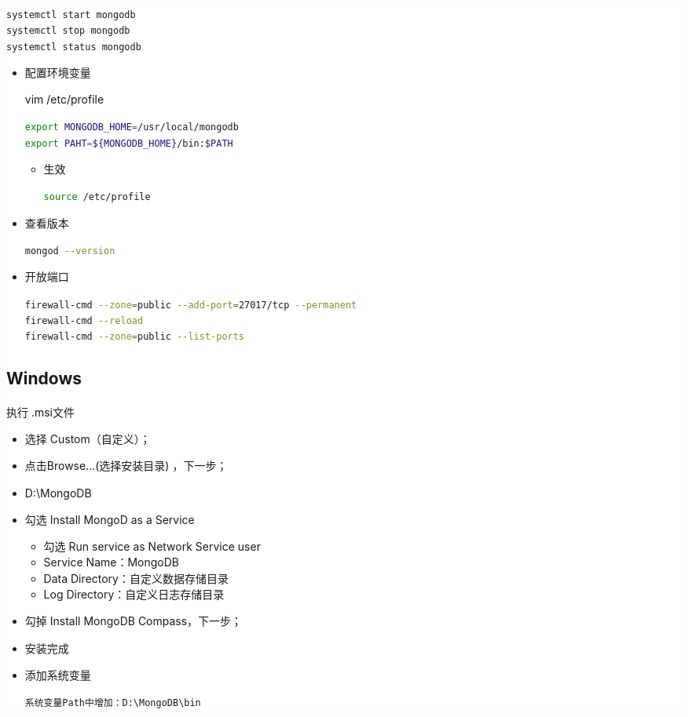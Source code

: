   ```sh
  systemctl start mongodb
  systemctl stop mongodb
  systemctl status mongodb
  ```

- 配置环境变量

   vim /etc/profile

  ```sh
  export MONGODB_HOME=/usr/local/mongodb
  export PAHT=${MONGODB_HOME}/bin:$PATH
  ```

  - 生效

    ```sh
    source /etc/profile
    ```

- 查看版本

  ```sh
  mongod --version
  ```

- 开放端口

  ```sh
  firewall-cmd --zone=public --add-port=27017/tcp --permanent
  firewall-cmd --reload
  firewall-cmd --zone=public --list-ports
  ```





## Windows

执行 .msi文件

- 选择 Custom（自定义）；
- 点击Browse...(选择安装目录) ，下一步；
  
- D:\MongoDB
  
- 勾选 Install MongoD as a Service

  - 勾选 Run service as Network Service user
  - Service Name：MongoDB
  - Data Directory：自定义数据存储目录
  - Log Directory：自定义日志存储目录

- 勾掉 Install MongoDB Compass，下一步；

- 安装完成

- 添加系统变量

  ```
  系统变量Path中增加：D:\MongoDB\bin
  ```
